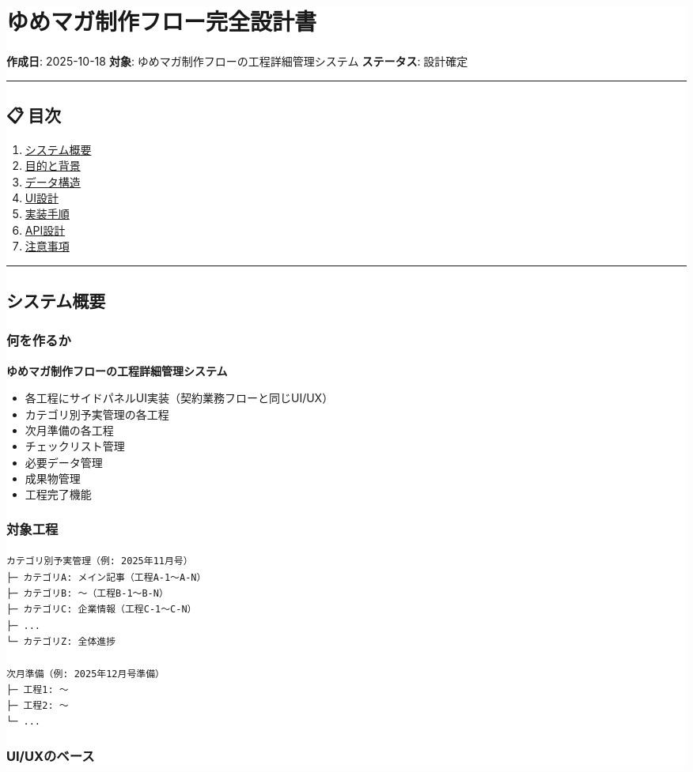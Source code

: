 # ゆめマガ制作フロー完全設計書

**作成日**: 2025-10-18
**対象**: ゆめマガ制作フローの工程詳細管理システム
**ステータス**: 設計確定

---

## 📋 目次

1. [システム概要](#システム概要)
2. [目的と背景](#目的と背景)
3. [データ構造](#データ構造)
4. [UI設計](#ui設計)
5. [実装手順](#実装手順)
6. [API設計](#api設計)
7. [注意事項](#注意事項)

---

## システム概要

### 何を作るか

**ゆめマガ制作フローの工程詳細管理システム**
- 各工程にサイドパネルUI実装（契約業務フローと同じUI/UX）
- カテゴリ別予実管理の各工程
- 次月準備の各工程
- チェックリスト管理
- 必要データ管理
- 成果物管理
- 工程完了機能

### 対象工程

```
カテゴリ別予実管理（例: 2025年11月号）
├─ カテゴリA: メイン記事（工程A-1〜A-N）
├─ カテゴリB: 〜（工程B-1〜B-N）
├─ カテゴリC: 企業情報（工程C-1〜C-N）
├─ ...
└─ カテゴリZ: 全体進捗

次月準備（例: 2025年12月号準備）
├─ 工程1: 〜
├─ 工程2: 〜
└─ ...
```

### UI/UXのベース
